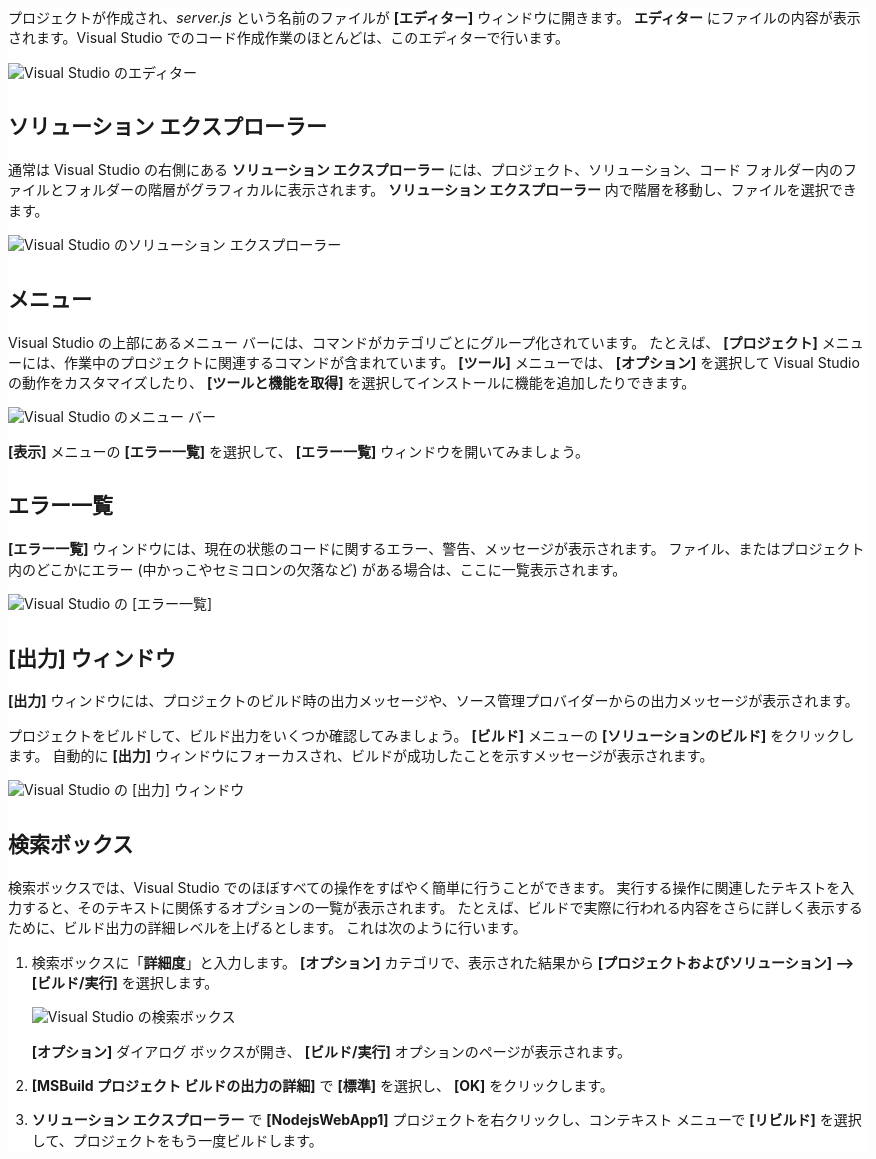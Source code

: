    プロジェクトが作成され、*server.js* という名前のファイルが **[エディター]** ウィンドウに開きます。 **エディター** にファイルの内容が表示されます。Visual Studio でのコード作成作業のほとんどは、このエディターで行います。

   ![Visual Studio のエディター](media/editor.png)

## <a name="solution-explorer"></a>ソリューション エクスプローラー

通常は Visual Studio の右側にある **ソリューション エクスプローラー** には、プロジェクト、ソリューション、コード フォルダー内のファイルとフォルダーの階層がグラフィカルに表示されます。 **ソリューション エクスプローラー** 内で階層を移動し、ファイルを選択できます。

![Visual Studio のソリューション エクスプローラー](media/quickstart-IDE-solution-explorer.png)

## <a name="menus"></a>メニュー

Visual Studio の上部にあるメニュー バーには、コマンドがカテゴリごとにグループ化されています。 たとえば、 **[プロジェクト]** メニューには、作業中のプロジェクトに関連するコマンドが含まれています。 **[ツール]** メニューでは、 **[オプション]** を選択して Visual Studio の動作をカスタマイズしたり、 **[ツールと機能を取得]** を選択してインストールに機能を追加したりできます。

![Visual Studio のメニュー バー](media/quickstart-IDE-menu-bar.png)

**[表示]** メニューの **[エラー一覧]** を選択して、 **[エラー一覧]** ウィンドウを開いてみましょう。

## <a name="error-list"></a>エラー一覧

**[エラー一覧]** ウィンドウには、現在の状態のコードに関するエラー、警告、メッセージが表示されます。 ファイル、またはプロジェクト内のどこかにエラー (中かっこやセミコロンの欠落など) がある場合は、ここに一覧表示されます。

![Visual Studio の [エラー一覧]](media/quickstart-IDE-error-list.png)

## <a name="output-window"></a>[出力] ウィンドウ

**[出力]** ウィンドウには、プロジェクトのビルド時の出力メッセージや、ソース管理プロバイダーからの出力メッセージが表示されます。

プロジェクトをビルドして、ビルド出力をいくつか確認してみましょう。 **[ビルド]** メニューの **[ソリューションのビルド]** をクリックします。 自動的に **[出力]** ウィンドウにフォーカスされ、ビルドが成功したことを示すメッセージが表示されます。

![Visual Studio の [出力] ウィンドウ](media/build-output-minimal.png)

## <a name="search-box"></a>検索ボックス

検索ボックスでは、Visual Studio でのほぼすべての操作をすばやく簡単に行うことができます。 実行する操作に関連したテキストを入力すると、そのテキストに関係するオプションの一覧が表示されます。 たとえば、ビルドで実際に行われる内容をさらに詳しく表示するために、ビルド出力の詳細レベルを上げるとします。 これは次のように行います。

1. 検索ボックスに「**詳細度**」と入力します。 **[オプション]** カテゴリで、表示された結果から **[プロジェクトおよびソリューション] --> [ビルド/実行]** を選択します。

   ![Visual Studio の検索ボックス](media/quickstart-IDE-quick-launch.png)

   **[オプション]** ダイアログ ボックスが開き、 **[ビルド/実行]** オプションのページが表示されます。

1. **[MSBuild プロジェクト ビルドの出力の詳細]** で **[標準]** を選択し、 **[OK]** をクリックします。

1. **ソリューション エクスプローラー** で **[NodejsWebApp1]** プロジェクトを右クリックし、コンテキスト メニューで **[リビルド]** を選択して、プロジェクトをもう一度ビルドします。
